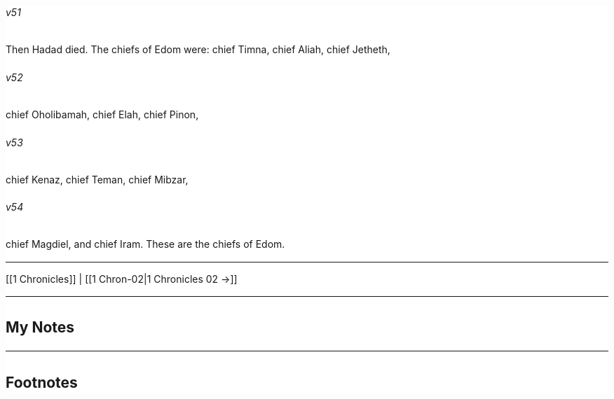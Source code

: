 ###### v51 
Then Hadad died. The chiefs of Edom were: chief Timna, chief Aliah, chief Jetheth, 

###### v52 
chief Oholibamah, chief Elah, chief Pinon, 

###### v53 
chief Kenaz, chief Teman, chief Mibzar, 

###### v54 
chief Magdiel, and chief Iram. These are the chiefs of Edom.

***
[[1 Chronicles]] | [[1 Chron-02|1 Chronicles 02 →]]

---
## My Notes

---
## Footnotes